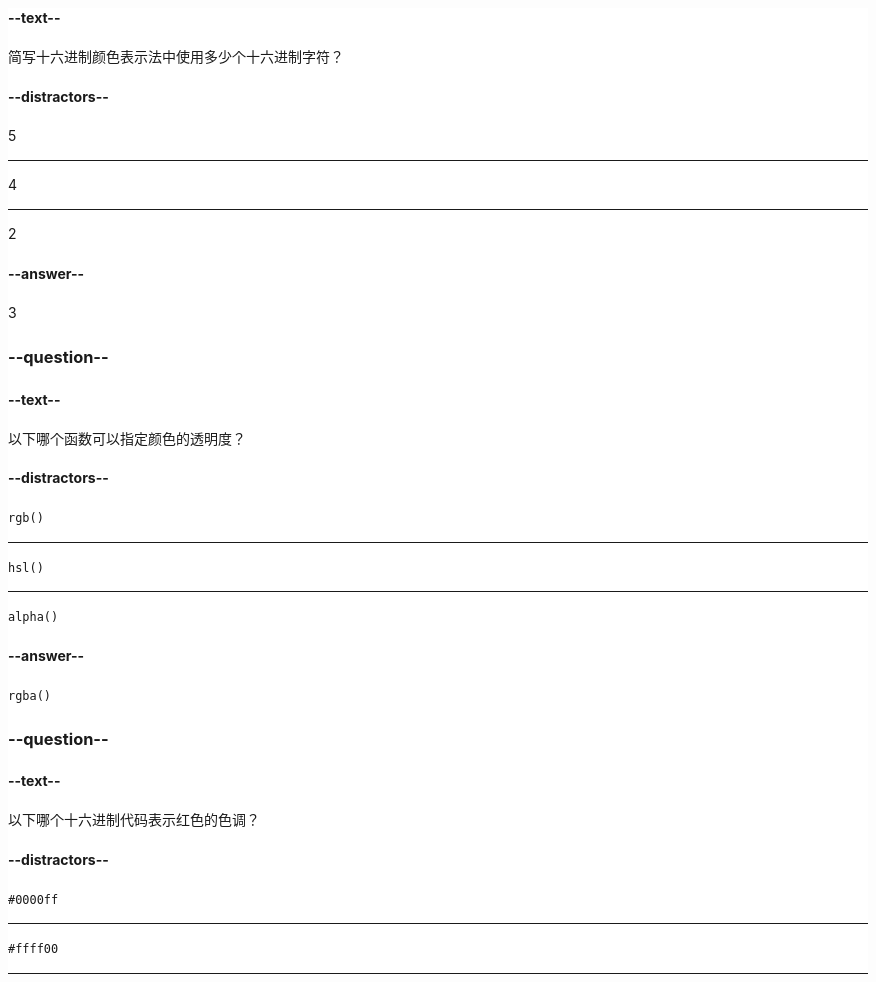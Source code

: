 #### --text--

简写十六进制颜色表示法中使用多少个十六进制字符？

#### --distractors--

5

---

4

---

2

#### --answer--

3

### --question--

#### --text--

以下哪个函数可以指定颜色的透明度？

#### --distractors--

`rgb()`

---

`hsl()`

---

`alpha()`

#### --answer--

`rgba()`

### --question--

#### --text--

以下哪个十六进制代码表示红色的色调？

#### --distractors--

`#0000ff`

---

`#ffff00`

---
